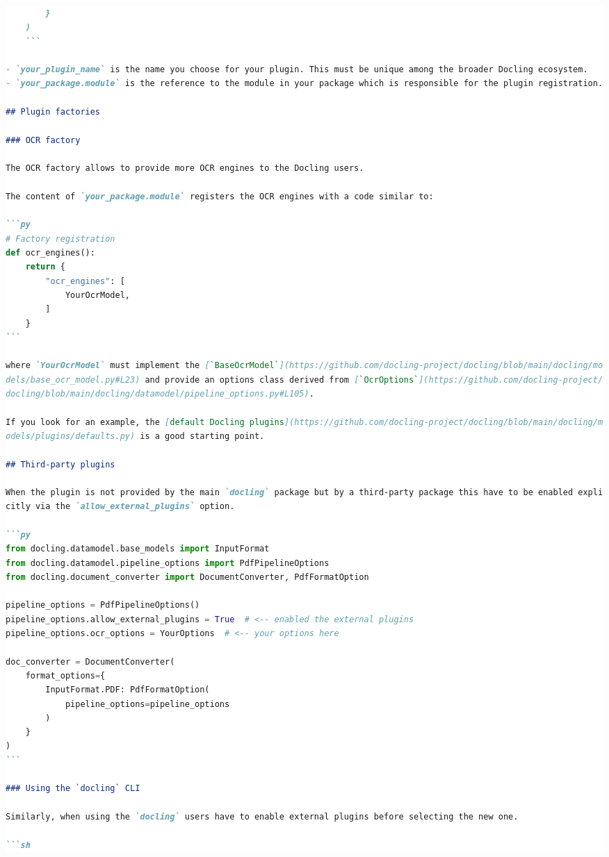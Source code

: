 ````markdown
        }
    )
    ```

- `your_plugin_name` is the name you choose for your plugin. This must be unique among the broader Docling ecosystem.
- `your_package.module` is the reference to the module in your package which is responsible for the plugin registration.

## Plugin factories

### OCR factory

The OCR factory allows to provide more OCR engines to the Docling users.

The content of `your_package.module` registers the OCR engines with a code similar to:

```py
# Factory registration
def ocr_engines():
    return {
        "ocr_engines": [
            YourOcrModel,
        ]
    }
```

where `YourOcrModel` must implement the [`BaseOcrModel`](https://github.com/docling-project/docling/blob/main/docling/models/base_ocr_model.py#L23) and provide an options class derived from [`OcrOptions`](https://github.com/docling-project/docling/blob/main/docling/datamodel/pipeline_options.py#L105).

If you look for an example, the [default Docling plugins](https://github.com/docling-project/docling/blob/main/docling/models/plugins/defaults.py) is a good starting point.

## Third-party plugins

When the plugin is not provided by the main `docling` package but by a third-party package this have to be enabled explicitly via the `allow_external_plugins` option.

```py
from docling.datamodel.base_models import InputFormat
from docling.datamodel.pipeline_options import PdfPipelineOptions
from docling.document_converter import DocumentConverter, PdfFormatOption

pipeline_options = PdfPipelineOptions()
pipeline_options.allow_external_plugins = True  # <-- enabled the external plugins
pipeline_options.ocr_options = YourOptions  # <-- your options here

doc_converter = DocumentConverter(
    format_options={
        InputFormat.PDF: PdfFormatOption(
            pipeline_options=pipeline_options
        )
    }
)
```

### Using the `docling` CLI

Similarly, when using the `docling` users have to enable external plugins before selecting the new one.

```sh
````